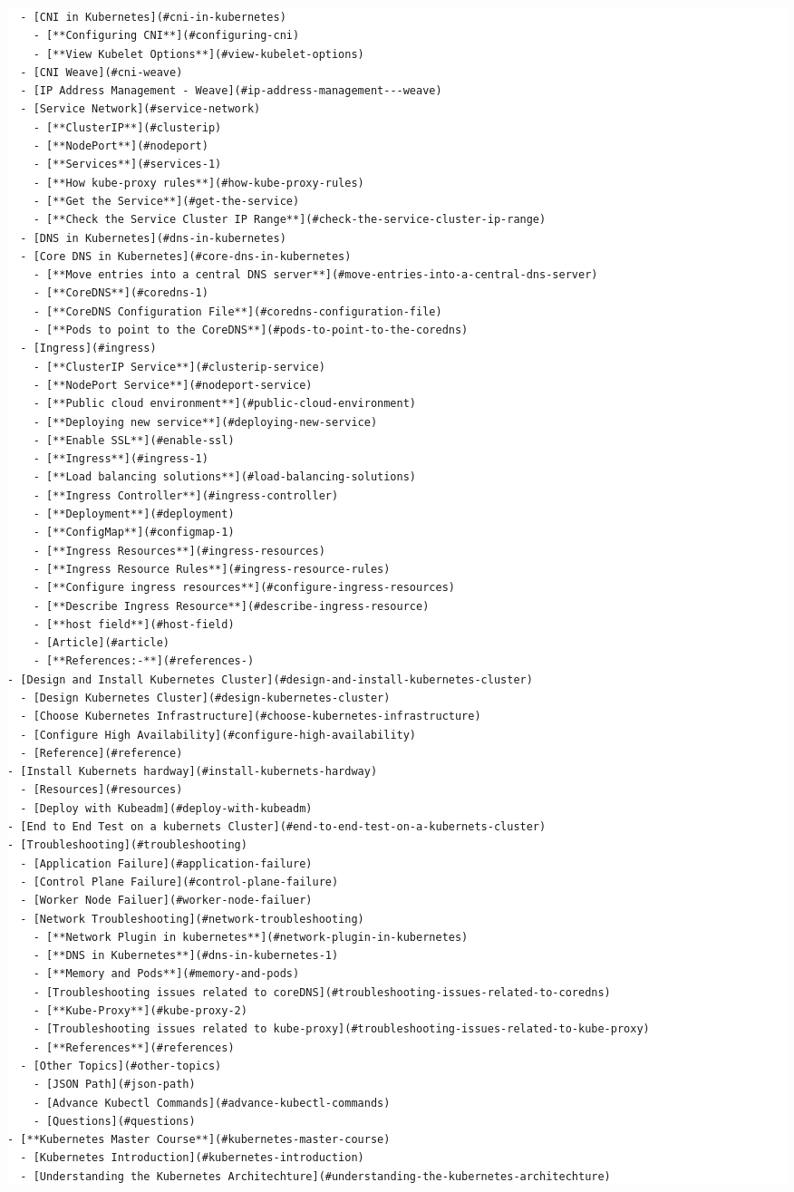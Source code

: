       - [CNI in Kubernetes](#cni-in-kubernetes)
        - [**Configuring CNI**](#configuring-cni)
        - [**View Kubelet Options**](#view-kubelet-options)
      - [CNI Weave](#cni-weave)
      - [IP Address Management - Weave](#ip-address-management---weave)
      - [Service Network](#service-network)
        - [**ClusterIP**](#clusterip)
        - [**NodePort**](#nodeport)
        - [**Services**](#services-1)
        - [**How kube-proxy rules**](#how-kube-proxy-rules)
        - [**Get the Service**](#get-the-service)
        - [**Check the Service Cluster IP Range**](#check-the-service-cluster-ip-range)
      - [DNS in Kubernetes](#dns-in-kubernetes)
      - [Core DNS in Kubernetes](#core-dns-in-kubernetes)
        - [**Move entries into a central DNS server**](#move-entries-into-a-central-dns-server)
        - [**CoreDNS**](#coredns-1)
        - [**CoreDNS Configuration File**](#coredns-configuration-file)
        - [**Pods to point to the CoreDNS**](#pods-to-point-to-the-coredns)
      - [Ingress](#ingress)
        - [**ClusterIP Service**](#clusterip-service)
        - [**NodePort Service**](#nodeport-service)
        - [**Public cloud environment**](#public-cloud-environment)
        - [**Deploying new service**](#deploying-new-service)
        - [**Enable SSL**](#enable-ssl)
        - [**Ingress**](#ingress-1)
        - [**Load balancing solutions**](#load-balancing-solutions)
        - [**Ingress Controller**](#ingress-controller)
        - [**Deployment**](#deployment)
        - [**ConfigMap**](#configmap-1)
        - [**Ingress Resources**](#ingress-resources)
        - [**Ingress Resource Rules**](#ingress-resource-rules)
        - [**Configure ingress resources**](#configure-ingress-resources)
        - [**Describe Ingress Resource**](#describe-ingress-resource)
        - [**host field**](#host-field)
        - [Article](#article)
        - [**References:-**](#references-)
    - [Design and Install Kubernetes Cluster](#design-and-install-kubernetes-cluster)
      - [Design Kubernetes Cluster](#design-kubernetes-cluster)
      - [Choose Kubernetes Infrastructure](#choose-kubernetes-infrastructure)
      - [Configure High Availability](#configure-high-availability)
      - [Reference](#reference)
    - [Install Kubernets hardway](#install-kubernets-hardway)
      - [Resources](#resources)
      - [Deploy with Kubeadm](#deploy-with-kubeadm)
    - [End to End Test on a kubernets Cluster](#end-to-end-test-on-a-kubernets-cluster)
    - [Troubleshooting](#troubleshooting)
      - [Application Failure](#application-failure)
      - [Control Plane Failure](#control-plane-failure)
      - [Worker Node Failuer](#worker-node-failuer)
      - [Network Troubleshooting](#network-troubleshooting)
        - [**Network Plugin in kubernetes**](#network-plugin-in-kubernetes)
        - [**DNS in Kubernetes**](#dns-in-kubernetes-1)
        - [**Memory and Pods**](#memory-and-pods)
        - [Troubleshooting issues related to coreDNS](#troubleshooting-issues-related-to-coredns)
        - [**Kube-Proxy**](#kube-proxy-2)
        - [Troubleshooting issues related to kube-proxy](#troubleshooting-issues-related-to-kube-proxy)
        - [**References**](#references)
      - [Other Topics](#other-topics)
        - [JSON Path](#json-path)
        - [Advance Kubectl Commands](#advance-kubectl-commands)
        - [Questions](#questions)
    - [**Kubernetes Master Course**](#kubernetes-master-course)
      - [Kubernetes Introduction](#kubernetes-introduction)
      - [Understanding the Kubernetes Architechture](#understanding-the-kubernetes-architechture)